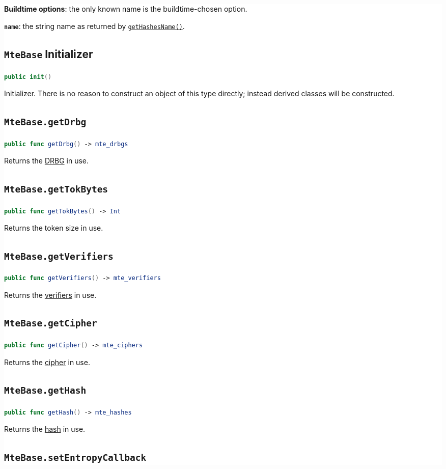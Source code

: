 **Buildtime options**: the only known name is the buildtime-chosen option.

**`name`**: the string name as returned by [`getHashesName()`](#mtebasegethashesname).

## `MteBase` Initializer

```swift
public init()
```

Initializer. There is no reason to construct an object of this type directly; instead derived classes will be constructed.

## `MteBase.getDrbg`

```swift
public func getDrbg() -> mte_drbgs
```

Returns the [DRBG](../c/mte_drbgs.md#mte_drbgs) in use.

## `MteBase.getTokBytes`

```swift
public func getTokBytes() -> Int
```

Returns the token size in use.

## `MteBase.getVerifiers`

```swift
public func getVerifiers() -> mte_verifiers
```

Returns the [verifiers](../c/mte_verifiers.md#mte_verifiers) in use.

## `MteBase.getCipher`

```swift
public func getCipher() -> mte_ciphers
```

Returns the [cipher](../c/mte_ciphers.md#mte_ciphers) in use.

## `MteBase.getHash`

```swift
public func getHash() -> mte_hashes
```

Returns the [hash](../c/mte_hashes.md#mte_hashes) in use.

## `MteBase.setEntropyCallback`
